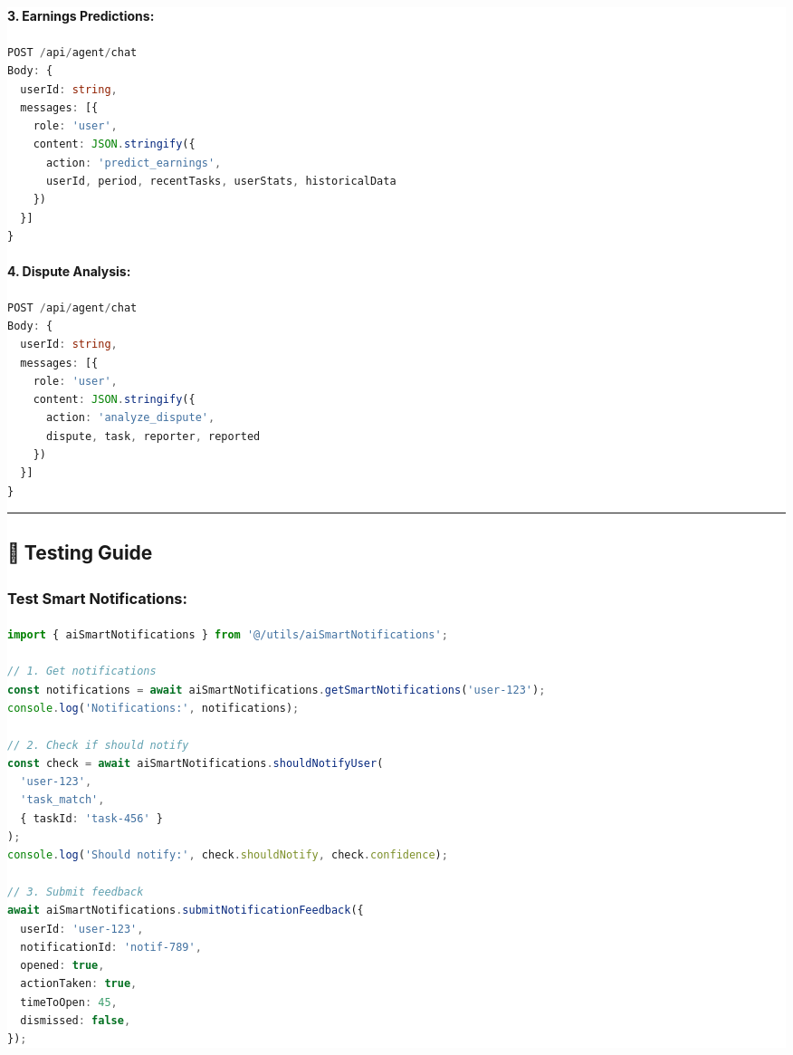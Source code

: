 #### 3. Earnings Predictions:
```typescript
POST /api/agent/chat
Body: {
  userId: string,
  messages: [{
    role: 'user',
    content: JSON.stringify({
      action: 'predict_earnings',
      userId, period, recentTasks, userStats, historicalData
    })
  }]
}
```

#### 4. Dispute Analysis:
```typescript
POST /api/agent/chat
Body: {
  userId: string,
  messages: [{
    role: 'user',
    content: JSON.stringify({
      action: 'analyze_dispute',
      dispute, task, reporter, reported
    })
  }]
}
```

---

## 🧪 Testing Guide

### Test Smart Notifications:
```typescript
import { aiSmartNotifications } from '@/utils/aiSmartNotifications';

// 1. Get notifications
const notifications = await aiSmartNotifications.getSmartNotifications('user-123');
console.log('Notifications:', notifications);

// 2. Check if should notify
const check = await aiSmartNotifications.shouldNotifyUser(
  'user-123',
  'task_match',
  { taskId: 'task-456' }
);
console.log('Should notify:', check.shouldNotify, check.confidence);

// 3. Submit feedback
await aiSmartNotifications.submitNotificationFeedback({
  userId: 'user-123',
  notificationId: 'notif-789',
  opened: true,
  actionTaken: true,
  timeToOpen: 45,
  dismissed: false,
});
```
